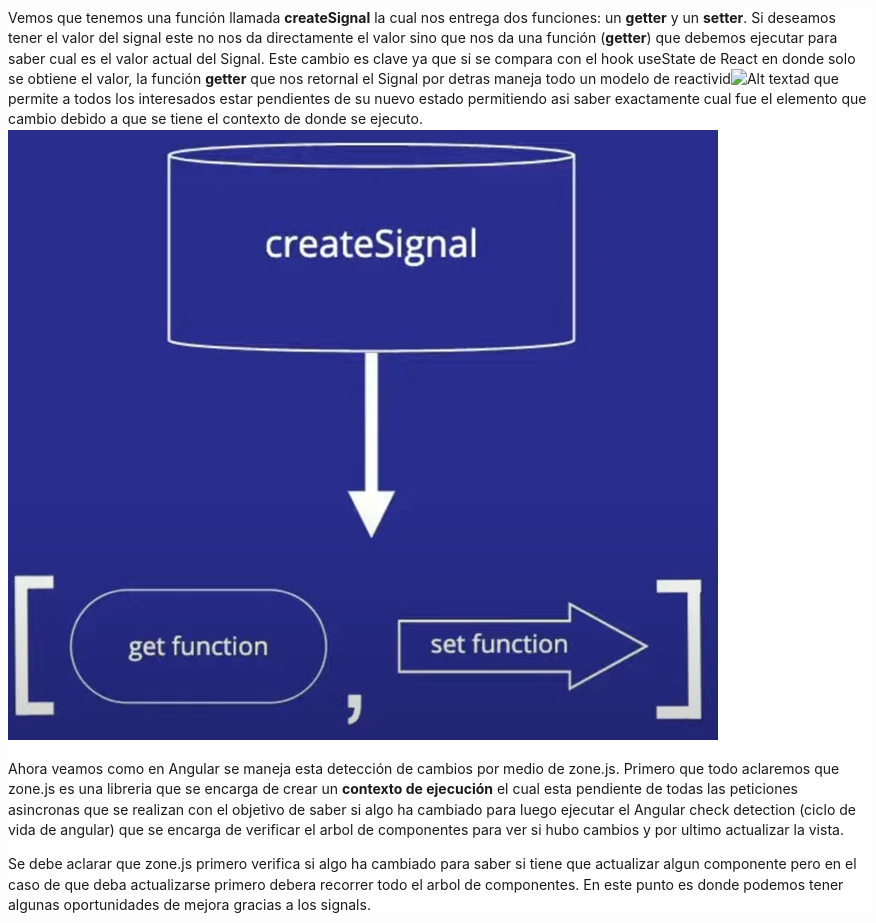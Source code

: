 Vemos que tenemos una función llamada **createSignal** la cual nos entrega dos funciones: un **getter** y un **setter**. Si deseamos tener el valor del signal este no nos da directamente el valor sino que nos da una función (**getter**) que debemos ejecutar para saber cual es el valor actual del Signal. Este cambio es clave ya que si se compara con el hook useState de React en donde solo se obtiene el valor, la función **getter** que nos retornal el Signal por detras maneja todo un modelo de reactivid![Alt text](image.png)ad que permite a todos los interesados estar pendientes de su nuevo estado permitiendo asi saber exactamente cual fue el elemento que cambio debido a que se tiene el contexto de donde se ejecuto.
![Signal SolidJS](images/signal_solidJS.png)

Ahora veamos como en Angular se maneja esta detección de cambios por medio de zone.js. Primero que todo aclaremos que zone.js es una libreria que se encarga de crear un **contexto de ejecución** el cual esta pendiente de todas las peticiones asincronas que se realizan con el objetivo de saber si algo ha cambiado para luego ejecutar el Angular check detection (ciclo de vida de angular) que se encarga de verificar el arbol de componentes para ver si hubo cambios y por ultimo actualizar la vista.

Se debe aclarar que zone.js primero verifica si algo ha cambiado para saber si tiene que actualizar algun componente pero en el caso de que deba actualizarse primero debera recorrer todo el arbol de componentes. En este punto es donde podemos tener algunas oportunidades de mejora gracias a los signals.
